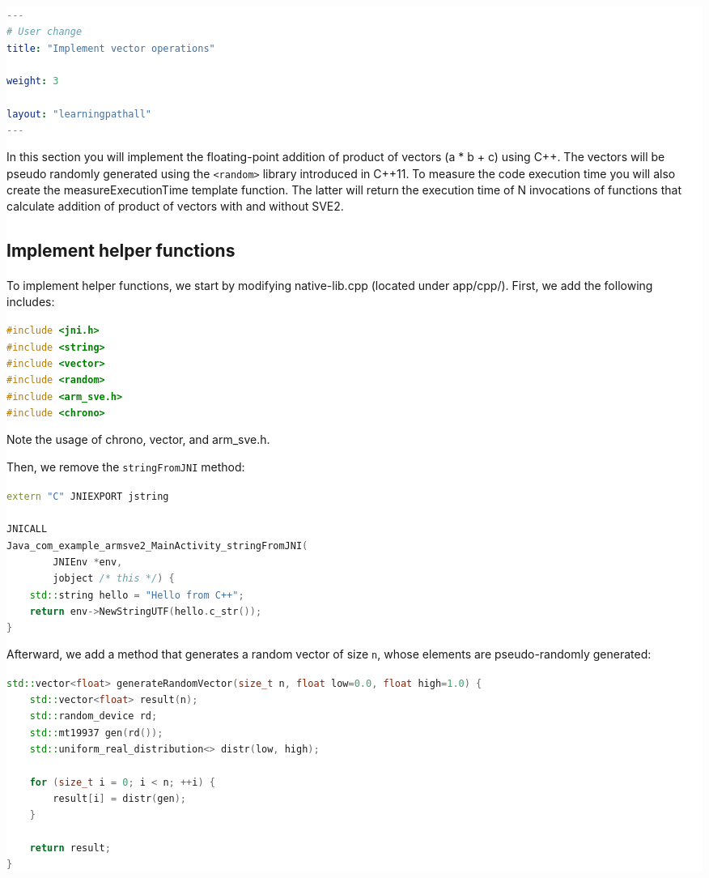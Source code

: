 ```yaml
---
# User change
title: "Implement vector operations"

weight: 3

layout: "learningpathall"
---
```


In this section you will implement the floating-point addition of product of vectors (a * b + c) using C++. The vectors will be pseudo randomly generated using the `<random>` library introduced in C++11. To measure the code execution time you will also create the measureExecutionTime template function. The latter will return the execution time of N invocations of functions that calculate addition of product of vectors with and without SVE2.

## Implement helper functions
To implement helper functions, we start by modifying native-lib.cpp (located under app/cpp/). First, we add the following includes:

```cpp
#include <jni.h>
#include <string>
#include <vector>
#include <random>
#include <arm_sve.h>
#include <chrono>
```

Note the usage of chrono, vector, and arm_sve.h.

Then, we remove the `stringFromJNI` method:

```cpp
extern "C" JNIEXPORT jstring

JNICALL
Java_com_example_armsve2_MainActivity_stringFromJNI(
        JNIEnv *env,
        jobject /* this */) {
    std::string hello = "Hello from C++";
    return env->NewStringUTF(hello.c_str());
}
```

Afterward, we add a method that generates a random vector of size `n`, whose elements are pseudo-randomly generated:

```cpp
std::vector<float> generateRandomVector(size_t n, float low=0.0, float high=1.0) {
    std::vector<float> result(n);
    std::random_device rd;
    std::mt19937 gen(rd());
    std::uniform_real_distribution<> distr(low, high);

    for (size_t i = 0; i < n; ++i) {
        result[i] = distr(gen);
    }

    return result;
}
```
